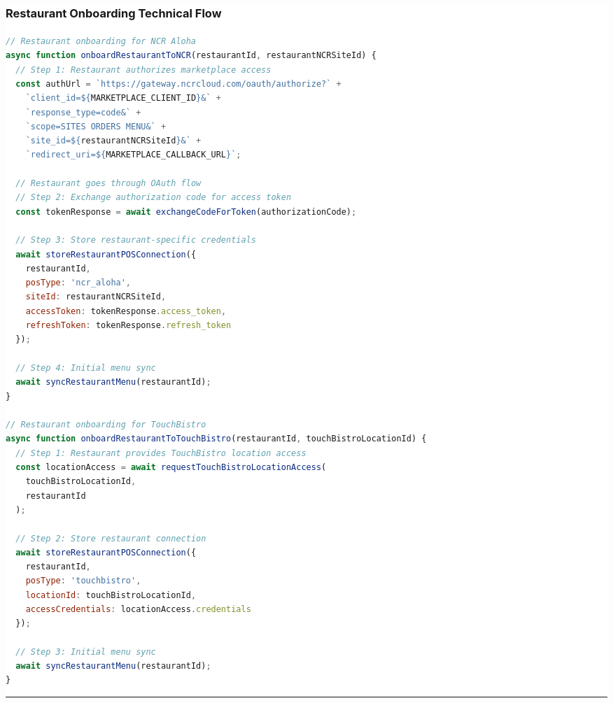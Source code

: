 ### Restaurant Onboarding Technical Flow

```javascript
// Restaurant onboarding for NCR Aloha
async function onboardRestaurantToNCR(restaurantId, restaurantNCRSiteId) {
  // Step 1: Restaurant authorizes marketplace access
  const authUrl = `https://gateway.ncrcloud.com/oauth/authorize?` +
    `client_id=${MARKETPLACE_CLIENT_ID}&` +
    `response_type=code&` +
    `scope=SITES ORDERS MENU&` +
    `site_id=${restaurantNCRSiteId}&` +
    `redirect_uri=${MARKETPLACE_CALLBACK_URL}`;

  // Restaurant goes through OAuth flow
  // Step 2: Exchange authorization code for access token
  const tokenResponse = await exchangeCodeForToken(authorizationCode);
  
  // Step 3: Store restaurant-specific credentials
  await storeRestaurantPOSConnection({
    restaurantId,
    posType: 'ncr_aloha',
    siteId: restaurantNCRSiteId,
    accessToken: tokenResponse.access_token,
    refreshToken: tokenResponse.refresh_token
  });

  // Step 4: Initial menu sync
  await syncRestaurantMenu(restaurantId);
}

// Restaurant onboarding for TouchBistro
async function onboardRestaurantToTouchBistro(restaurantId, touchBistroLocationId) {
  // Step 1: Restaurant provides TouchBistro location access
  const locationAccess = await requestTouchBistroLocationAccess(
    touchBistroLocationId,
    restaurantId
  );

  // Step 2: Store restaurant connection
  await storeRestaurantPOSConnection({
    restaurantId,
    posType: 'touchbistro',
    locationId: touchBistroLocationId,
    accessCredentials: locationAccess.credentials
  });

  // Step 3: Initial menu sync
  await syncRestaurantMenu(restaurantId);
}
```

---
